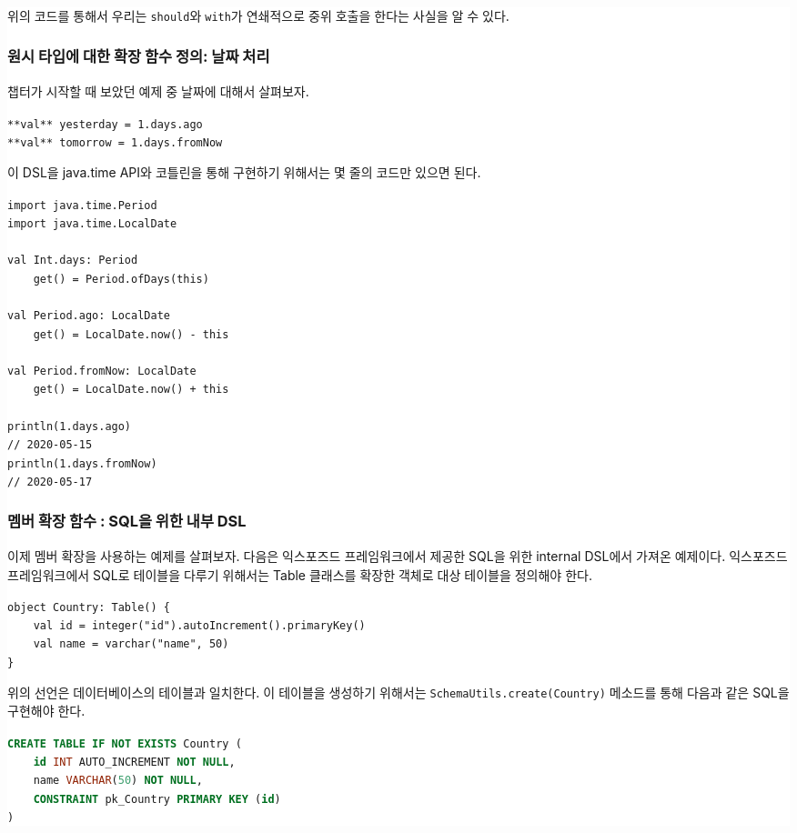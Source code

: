 위의 코드를 통해서 우리는 `should`와 `with`가 연쇄적으로 중위 호출을 한다는 사실을 알 수 있다.

### 원시 타입에 대한 확장 함수 정의: 날짜 처리 <a href="#ec-b-ec-b-c-ed-ec-e-ec-eb-c-ed-c-ed-ec-e-a-ed-a-ec-ec-a-ec-d-a-eb-a-ec-a-c-ec-b-eb-a-ac" id="ec-b-ec-b-c-ed-ec-e-ec-eb-c-ed-c-ed-ec-e-a-ed-a-ec-ec-a-ec-d-a-eb-a-ec-a-c-ec-b-eb-a-ac"></a>

챕터가 시작할 때 보았던 예제 중 날짜에 대해서 살펴보자.

```angelscript
**val** yesterday = 1.days.ago
**val** tomorrow = 1.days.fromNow
```

이 DSL을 java.time API와 코틀린을 통해 구현하기 위해서는 몇 줄의 코드만 있으면 된다.

```reasonml
import java.time.Period
import java.time.LocalDate

val Int.days: Period
    get() = Period.ofDays(this)

val Period.ago: LocalDate
    get() = LocalDate.now() - this

val Period.fromNow: LocalDate
    get() = LocalDate.now() + this

println(1.days.ago)
// 2020-05-15
println(1.days.fromNow)
// 2020-05-17
```

### 멤버 확장 함수 : SQL을 위한 내부 DSL <a href="#eb-a-a-eb-b-ed-ec-e-a-ed-a-ec-a-sql-ec-d-ec-c-ed-c-eb-b-eb-b-dsl" id="eb-a-a-eb-b-ed-ec-e-a-ed-a-ec-a-sql-ec-d-ec-c-ed-c-eb-b-eb-b-dsl"></a>

이제 멤버 확장을 사용하는 예제를 살펴보자. 다음은 익스포즈드 프레임워크에서 제공한 SQL을 위한 internal DSL에서 가져온 예제이다. 익스포즈드 프레임워크에서 SQL로 테이블을 다루기 위해서는 Table 클래스를 확장한 객체로 대상 테이블을 정의해야 한다.

```pgsql
object Country: Table() {
    val id = integer("id").autoIncrement().primaryKey()
    val name = varchar("name", 50)
}
```

위의 선언은 데이터베이스의 테이블과 일치한다. 이 테이블을 생성하기 위해서는 `SchemaUtils.create(Country)` 메소드를 통해 다음과 같은 SQL을 구현해야 한다.

```sql
CREATE TABLE IF NOT EXISTS Country (
	id INT AUTO_INCREMENT NOT NULL,
	name VARCHAR(50) NOT NULL,
	CONSTRAINT pk_Country PRIMARY KEY (id)
)
```
